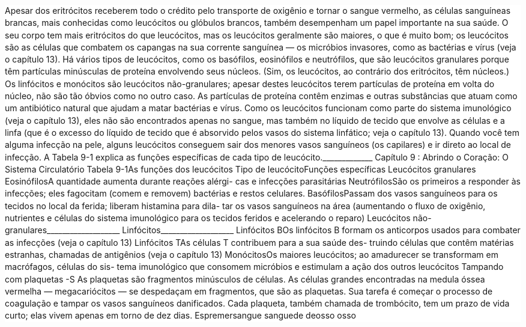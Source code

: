 Apesar dos eritrócitos receberem todo o crédito pelo transporte de
oxigênio e tornar o sangue vermelho, as células sanguíneas brancas,
mais conhecidas como leucócitos ou glóbulos brancos, também
desempenham um papel importante na sua saúde. O seu corpo tem
mais eritrócitos do que leucócitos, mas os leucócitos geralmente
são maiores, o que é muito bom; os leucócitos são as células que
combatem os capangas na sua corrente sanguínea — os micróbios
invasores, como as bactérias e vírus (veja o capítulo 13).
Há vários tipos de leucócitos, como os basófilos, eosinófilos e
neutrófilos, que são leucócitos granulares porque têm partículas
minúsculas de proteína envolvendo seus núcleos. (Sim, os leucócitos,
ao contrário dos eritrócitos, têm núcleos.) Os linfócitos e monócitos
são leucócitos não-granulares; apesar destes leucócitos terem
partículas de proteína em volta do núcleo, não são tão óbvios como
no outro caso. As partículas de proteína contêm enzimas e outras
substâncias que atuam como um antibiótico natural que ajudam a
matar bactérias e vírus.
Como os leucócitos funcionam como parte do sistema imunológico
(veja o capítulo 13), eles não são encontrados apenas no sangue, mas
também no líquido de tecido que envolve as células e a linfa (que é o
excesso do líquido de tecido que é absorvido pelos vasos do sistema
linfático; veja o capítulo 13). Quando você tem alguma infecção
na pele, alguns leucócitos conseguem sair dos menores vasos
sanguíneos (os capilares) e ir direto ao local de infecção. A Tabela 9-1
explica as funções específicas de cada tipo de leucócito._____________ Capítulo 9 : Abrindo o Coração: O Sistema Circulatório
Tabela 9-1As funções dos leucócitos
Tipo de leucócitoFunções específicas
Leucócitos granulares
EosinófilosA quantidade aumenta durante reações alérgi-
cas e infecções parasitárias
NeutrófilosSão os primeiros a responder às infecções;
eles fagocitam (comem e removem) bactérias e
restos celulares.
BasófilosPassam dos vasos sanguíneos para os tecidos
no local da ferida; liberam histamina para dila-
tar os vasos sanguíneos na área (aumentando
o fluxo de oxigênio, nutrientes e células do
sistema imunológico para os tecidos feridos e
acelerando o reparo)
Leucócitos
não-granulares___________________
Linfócitos___________________
Linfócitos BOs linfócitos B formam os anticorpos usados
para combater as infecções (veja o capítulo 13)
Linfócitos TAs células T contribuem para a sua saúde des-
truindo células que contêm matérias estranhas,
chamadas de antigênios (veja o capítulo 13)
MonócitosOs maiores leucócitos; ao amadurecer se
transformam em macrófagos, células do sis-
tema imunológico que consomem micróbios e
estimulam a ação dos outros leucócitos
Tampando com plaquetas
-S
As plaquetas são fragmentos minúsculos de células. As células
grandes encontradas na medula óssea vermelha — megacariócitos
— se despedaçam em fragmentos, que são as plaquetas. Sua tarefa
é começar o processo de coagulação e tampar os vasos sanguíneos
danificados. Cada plaqueta, também chamada de trombócito, tem um
prazo de vida curto; elas vivem apenas em torno de dez dias.
Espremersangue
sanguede
deosso
osso